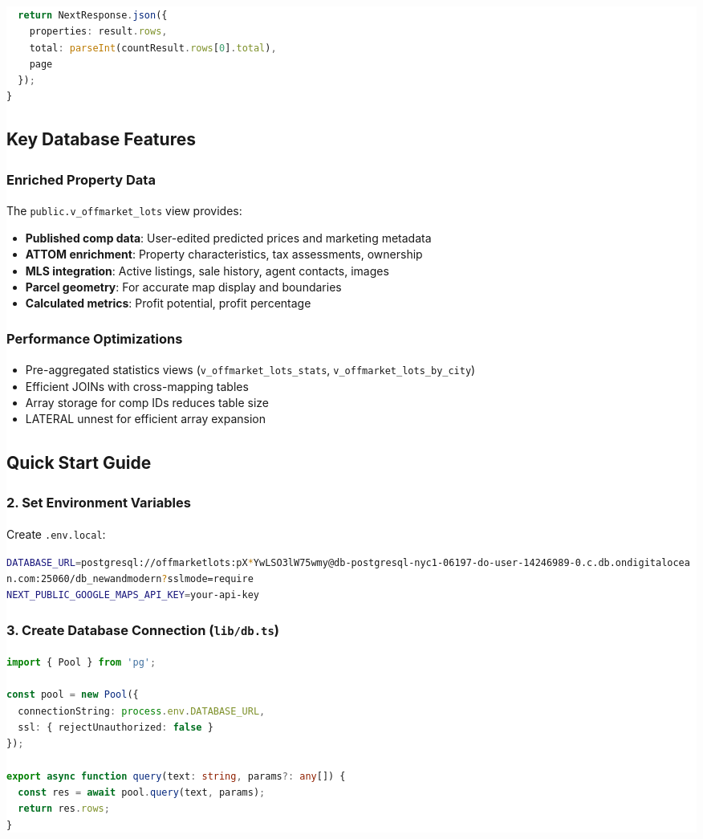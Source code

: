 ```typescript
  return NextResponse.json({
    properties: result.rows,
    total: parseInt(countResult.rows[0].total),
    page
  });
}
```


## Key Database Features

### Enriched Property Data
The `public.v_offmarket_lots` view provides:
- **Published comp data**: User-edited predicted prices and marketing metadata
- **ATTOM enrichment**: Property characteristics, tax assessments, ownership
- **MLS integration**: Active listings, sale history, agent contacts, images
- **Parcel geometry**: For accurate map display and boundaries
- **Calculated metrics**: Profit potential, profit percentage

### Performance Optimizations
- Pre-aggregated statistics views (`v_offmarket_lots_stats`, `v_offmarket_lots_by_city`)
- Efficient JOINs with cross-mapping tables
- Array storage for comp IDs reduces table size
- LATERAL unnest for efficient array expansion

## Quick Start Guide

### 2. Set Environment Variables
Create `.env.local`:
```bash
DATABASE_URL=postgresql://offmarketlots:pX*YwLSO3lW75wmy@db-postgresql-nyc1-06197-do-user-14246989-0.c.db.ondigitalocean.com:25060/db_newandmodern?sslmode=require
NEXT_PUBLIC_GOOGLE_MAPS_API_KEY=your-api-key
```

### 3. Create Database Connection (`lib/db.ts`)
```typescript
import { Pool } from 'pg';

const pool = new Pool({
  connectionString: process.env.DATABASE_URL,
  ssl: { rejectUnauthorized: false }
});

export async function query(text: string, params?: any[]) {
  const res = await pool.query(text, params);
  return res.rows;
}
```
